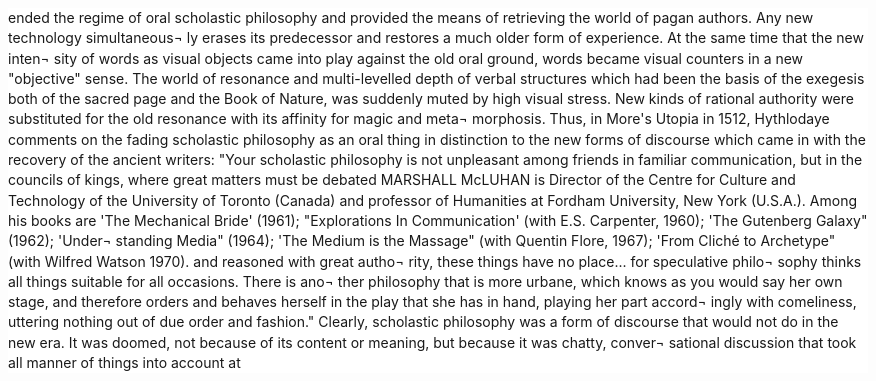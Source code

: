 ended the regime of oral scholastic
philosophy and provided the means of
retrieving the world of pagan authors.
Any new technology simultaneous¬
ly erases its predecessor and restores
a much older form of experience.
At the same time that the new inten¬
sity of words as visual objects came
into play against the old oral ground,
words became visual counters in a
new "objective" sense. The world
of resonance and multi-levelled depth
of verbal structures which had been
the basis of the exegesis both of
the sacred page and the Book of
Nature, was suddenly muted by high
visual stress.
New kinds of rational authority
were substituted for the old resonance
with its affinity for magic and meta¬
morphosis. Thus, in More's Utopia
in 1512, Hythlodaye comments on the
fading scholastic philosophy as an
oral thing in distinction to the new
forms of discourse which came in with
the recovery of the ancient writers:
"Your scholastic philosophy is
not unpleasant among friends
in familiar communication, but in
the councils of kings, where
great matters must be debated
MARSHALL McLUHAN is Director of the
Centre for Culture and Technology of the
University of Toronto (Canada) and professor
of Humanities at Fordham University, New
York (U.S.A.). Among his books are 'The
Mechanical Bride' (1961); "Explorations In
Communication' (with E.S. Carpenter, 1960);
'The Gutenberg Galaxy" (1962); 'Under¬
standing Media" (1964); 'The Medium is the
Massage" (with Quentin Flore, 1967); 'From
Cliché to Archetype" (with Wilfred Watson
1970).
and reasoned with great autho¬
rity, these things have no
place... for speculative philo¬
sophy thinks all things suitable
for all occasions. There is ano¬
ther philosophy that is more
urbane, which knows as you
would say her own stage, and
therefore orders and behaves
herself in the play that she has
in hand, playing her part accord¬
ingly with comeliness, uttering
nothing out of due order and
fashion."
Clearly, scholastic philosophy was a
form of discourse that would not do
in the new era. It was doomed, not
because of its content or meaning,
but because it was chatty, conver¬
sational discussion that took all
manner of things into account at